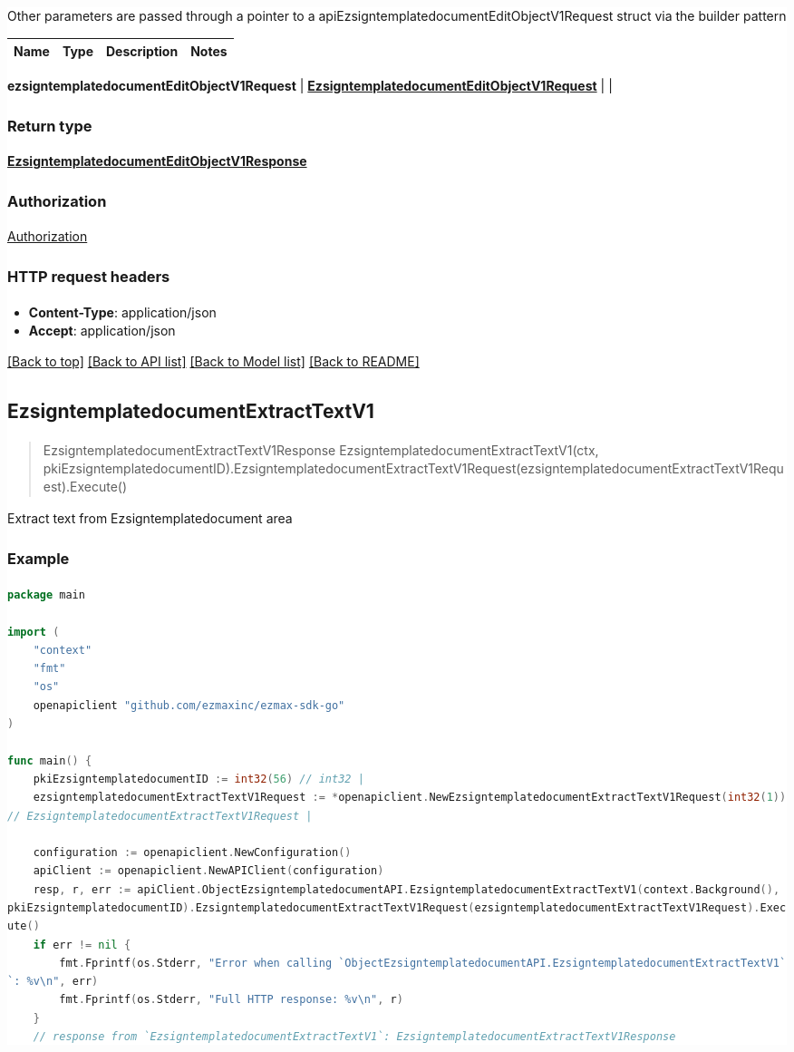 Other parameters are passed through a pointer to a apiEzsigntemplatedocumentEditObjectV1Request struct via the builder pattern


Name | Type | Description  | Notes
------------- | ------------- | ------------- | -------------

 **ezsigntemplatedocumentEditObjectV1Request** | [**EzsigntemplatedocumentEditObjectV1Request**](EzsigntemplatedocumentEditObjectV1Request.md) |  | 

### Return type

[**EzsigntemplatedocumentEditObjectV1Response**](EzsigntemplatedocumentEditObjectV1Response.md)

### Authorization

[Authorization](../README.md#Authorization)

### HTTP request headers

- **Content-Type**: application/json
- **Accept**: application/json

[[Back to top]](#) [[Back to API list]](../README.md#documentation-for-api-endpoints)
[[Back to Model list]](../README.md#documentation-for-models)
[[Back to README]](../README.md)


## EzsigntemplatedocumentExtractTextV1

> EzsigntemplatedocumentExtractTextV1Response EzsigntemplatedocumentExtractTextV1(ctx, pkiEzsigntemplatedocumentID).EzsigntemplatedocumentExtractTextV1Request(ezsigntemplatedocumentExtractTextV1Request).Execute()

Extract text from Ezsigntemplatedocument area



### Example

```go
package main

import (
	"context"
	"fmt"
	"os"
	openapiclient "github.com/ezmaxinc/ezmax-sdk-go"
)

func main() {
	pkiEzsigntemplatedocumentID := int32(56) // int32 | 
	ezsigntemplatedocumentExtractTextV1Request := *openapiclient.NewEzsigntemplatedocumentExtractTextV1Request(int32(1)) // EzsigntemplatedocumentExtractTextV1Request | 

	configuration := openapiclient.NewConfiguration()
	apiClient := openapiclient.NewAPIClient(configuration)
	resp, r, err := apiClient.ObjectEzsigntemplatedocumentAPI.EzsigntemplatedocumentExtractTextV1(context.Background(), pkiEzsigntemplatedocumentID).EzsigntemplatedocumentExtractTextV1Request(ezsigntemplatedocumentExtractTextV1Request).Execute()
	if err != nil {
		fmt.Fprintf(os.Stderr, "Error when calling `ObjectEzsigntemplatedocumentAPI.EzsigntemplatedocumentExtractTextV1``: %v\n", err)
		fmt.Fprintf(os.Stderr, "Full HTTP response: %v\n", r)
	}
	// response from `EzsigntemplatedocumentExtractTextV1`: EzsigntemplatedocumentExtractTextV1Response
```
